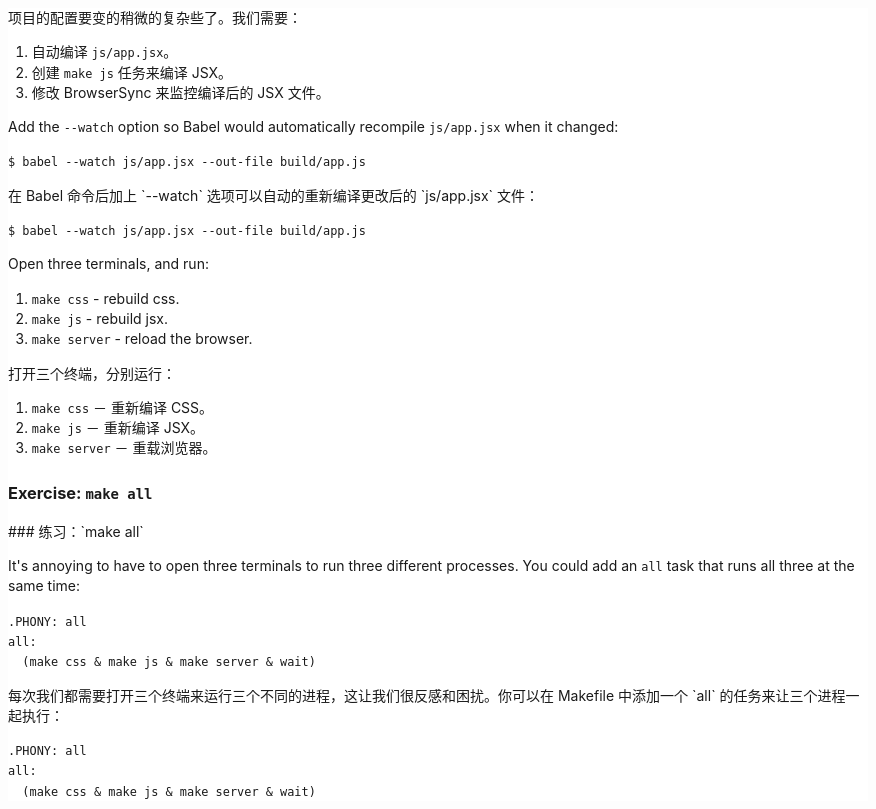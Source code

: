 <cn>
项目的配置要变的稍微的复杂些了。我们需要：

1. 自动编译 `js/app.jsx`。
2. 创建 `make js` 任务来编译 JSX。
3. 修改 BrowserSync 来监控编译后的 JSX 文件。
</cn>

Add the `--watch` option so Babel would automatically recompile `js/app.jsx` when it changed:

```
$ babel --watch js/app.jsx --out-file build/app.js
```

<cn>
在 Babel 命令后加上 `--watch` 选项可以自动的重新编译更改后的 `js/app.jsx` 文件：


```
$ babel --watch js/app.jsx --out-file build/app.js
```

</cn>

Open three terminals, and run:

1. `make css` - rebuild css.
2. `make js` - rebuild jsx.
3. `make server` - reload the browser.

<cn>
打开三个终端，分别运行：

1. `make css` － 重新编译 CSS。
2. `make js` － 重新编译 JSX。
3. `make server` － 重载浏览器。

</cn>

### Exercise: `make all`

<cn>
### 练习：`make all`
</cn>

It's annoying to have to open three terminals to run three different processes. You could add an `all` task that runs all three at the same time:

```
.PHONY: all
all:
  (make css & make js & make server & wait)
```

<cn>
每次我们都需要打开三个终端来运行三个不同的进程，这让我们很反感和困扰。你可以在 Makefile 中添加一个 `all` 的任务来让三个进程一起执行：

```
.PHONY: all
all:
  (make css & make js & make server & wait)
```
